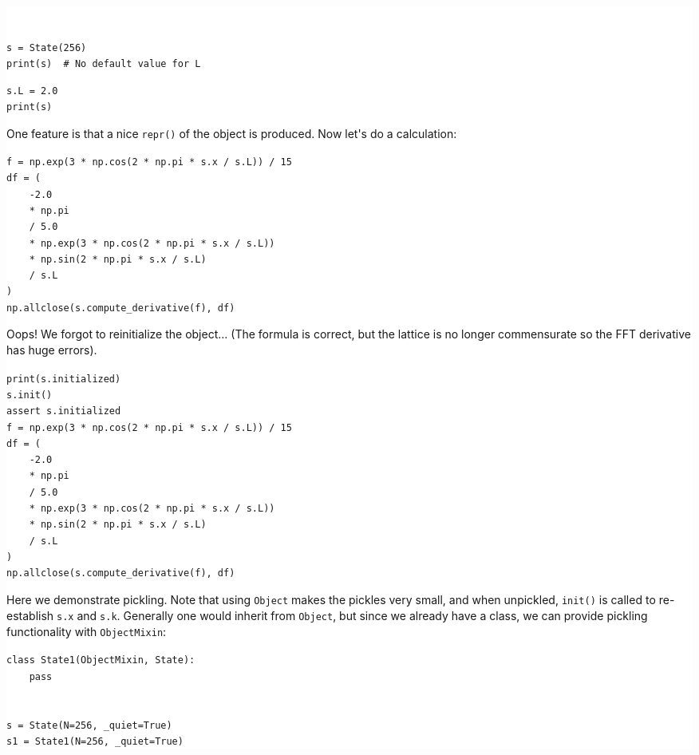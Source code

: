 ```{code-cell} ipython3


s = State(256)
print(s)  # No default value for L
```

```{code-cell} ipython3
s.L = 2.0
print(s)
```

One feature is that a nice ``repr()`` of the object is produced.  Now let's do a calculation:

```{code-cell} ipython3
f = np.exp(3 * np.cos(2 * np.pi * s.x / s.L)) / 15
df = (
    -2.0
    * np.pi
    / 5.0
    * np.exp(3 * np.cos(2 * np.pi * s.x / s.L))
    * np.sin(2 * np.pi * s.x / s.L)
    / s.L
)
np.allclose(s.compute_derivative(f), df)
```

Oops!  We forgot to reinitialize the object... (The formula is correct, but the lattice is no longer commensurate so the FFT derivative has huge errors).

```{code-cell} ipython3
print(s.initialized)
s.init()
assert s.initialized
f = np.exp(3 * np.cos(2 * np.pi * s.x / s.L)) / 15
df = (
    -2.0
    * np.pi
    / 5.0
    * np.exp(3 * np.cos(2 * np.pi * s.x / s.L))
    * np.sin(2 * np.pi * s.x / s.L)
    / s.L
)
np.allclose(s.compute_derivative(f), df)
```

Here we demonstrate pickling.  Note that using `Object` makes the pickles very small, and when unpickled, ``init()`` is called to re-establish ``s.x`` and ``s.k``.  Generally one would inherit from `Object`, but since we already have a class, we can provide pickling functionality with `ObjectMixin`:

```{code-cell} ipython3
class State1(ObjectMixin, State):
    pass


s = State(N=256, _quiet=True)
s1 = State1(N=256, _quiet=True)
```

